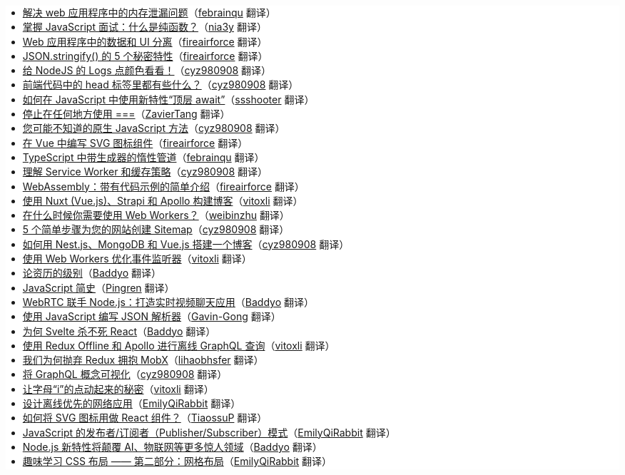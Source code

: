 * [解决 web 应用程序中的内存泄漏问题](https://juejin.im/post/5e97b29851882573b21965a2)（[febrainqu](https://github.com/febrainqu) 翻译）
* [掌握 JavaScript 面试：什么是纯函数？](https://juejin.im/post/5e7f3c3df265da7951664547)（[nia3y](https://github.com/nia3y) 翻译）
* [Web 应用程序中的数据和 UI 分离](https://juejin.im/post/5e90831ee51d4560ea31fdf9)（[fireairforce](https://github.com/fireairforce) 翻译）
* [JSON.stringify() 的 5 个秘密特性](https://juejin.im/post/5e842da76fb9a03c854610c7)（[fireairforce](https://github.com/fireairforce) 翻译）
* [给 NodeJS 的 Logs 点颜色看看！](https://juejin.im/post/5e6f01b151882549422ef315)（[cyz980908](https://github.com/cyz980908) 翻译）
* [前端代码中的 head 标签里都有些什么？](https://juejin.im/post/5e70b2606fb9a07cbf46d226)（[cyz980908](https://github.com/cyz980908) 翻译）
* [如何在 JavaScript 中使用新特性“顶层 await”](https://juejin.im/post/5ec67516e51d45787161978e)（[ssshooter](https://github.com/ssshooter) 翻译）
* [停止在任何地方使用 ===](https://juejin.im/post/5e5fb5e951882549522ac8a2)（[ZavierTang](https://github.com/ZavierTang) 翻译）
* [您可能不知道的原生 JavaScript 方法](https://juejin.im/post/5e4bc03cf265da572446685a)（[cyz980908](https://github.com/cyz980908) 翻译）
* [在 Vue 中编写 SVG 图标组件](https://juejin.im/post/5e4fc62de51d4527110a85dd)（[fireairforce](https://github.com/fireairforce) 翻译）
* [TypeScript 中带生成器的惰性管道](https://juejin.im/post/5eaa43616fb9a0432c4c8fc8)（[febrainqu](https://github.com/febrainqu) 翻译）
* [理解 Service Worker 和缓存策略](https://juejin.im/post/5e60e0ce5188254919497644)（[cyz980908](https://github.com/cyz980908) 翻译）
* [WebAssembly：带有代码示例的简单介绍](https://juejin.im/post/5e49394de51d452717262197)（[fireairforce](https://github.com/fireairforce) 翻译）
* [使用 Nuxt (Vue.js)、Strapi 和 Apollo 构建博客](https://juejin.im/post/5e2a59ba6fb9a030026e8375)（[vitoxli](https://github.com/vitoxli) 翻译）
* [在什么时候你需要使用 Web Workers？](https://juejin.im/post/5e290aaee51d451c8836284f)（[weibinzhu](https://github.com/weibinzhu) 翻译）
* [5 个简单步骤为您的网站创建 Sitemap](https://juejin.im/post/5e22fc43f265da3e254c7555)（[cyz980908](https://github.com/cyz980908) 翻译）
* [如何用 Nest.js、MongoDB 和 Vue.js 搭建一个博客](https://juejin.im/post/5e1820a951882526334a1d1f)（[cyz980908](https://github.com/cyz980908) 翻译）
* [使用 Web Workers 优化事件监听器](https://juejin.im/post/5e241bb9f265da3e46090215)（[vitoxli](https://github.com/vitoxli) 翻译）
* [论资历的级别](https://juejin.im/post/5e1549736fb9a0483c632bf8)（[Baddyo](https://github.com/Baddyo) 翻译）
* [JavaScript 简史](https://juejin.im/post/5e158fe6e51d4541082c8143)（[Pingren](https://github.com/Pingren) 翻译）
* [WebRTC 联手 Node.js：打造实时视频聊天应用](https://juejin.im/post/5e0ae59d5188253a5b3ccf74)（[Baddyo](https://github.com/Baddyo) 翻译）
* [使用 JavaScript 编写 JSON 解析器](https://juejin.im/post/5e098728f265da33cd03c6c7)（[Gavin-Gong](https://github.com/Gavin-Gong) 翻译）
* [为何 Svelte 杀不死 React](https://juejin.im/post/5e12aa81e51d4541162c9a3a)（[Baddyo](https://github.com/Baddyo) 翻译）
* [使用 Redux Offline 和 Apollo 进行离线 GraphQL 查询](https://juejin.im/post/5e00a06f6fb9a0161a0c3d78)（[vitoxli](https://github.com/vitoxli) 翻译）
* [我们为何抛弃 Redux 拥抱 MobX](https://juejin.im/post/5e068fa551882512657bc16c)（[lihaobhsfer](https://github.com/lihaobhsfer) 翻译）
* [将 GraphQL 概念可视化](https://juejin.im/post/5de480d7f265da05ce3b7368)（[cyz980908](https://github.com/cyz980908) 翻译）
* [让字母“i”的点动起来的秘密](https://juejin.im/post/5dd7fe84e51d4523564243d5)（[vitoxli](https://github.com/vitoxli) 翻译）
* [设计离线优先的网络应用](https://juejin.im/post/5dd608eef265da47f12cb018)（[EmilyQiRabbit](https://github.com/EmilyQiRabbit) 翻译）
* [如何将 SVG 图标用做 React 组件？](https://juejin.im/post/5df22bf7f265da33ea009225)（[TiaossuP](https://github.com/TiaossuP) 翻译）
* [JavaScript 的发布者/订阅者（Publisher/Subscriber）模式](https://juejin.im/post/5dbff49ff265da4d3761dd27)（[EmilyQiRabbit](https://github.com/EmilyQiRabbit) 翻译）
* [Node.js 新特性将颠覆 AI、物联网等更多惊人领域](https://juejin.im/post/5dbb8d70f265da4d12067a3e)（[Baddyo](https://github.com/Baddyo) 翻译）
* [趣味学习 CSS 布局 —— 第二部分：网格布局](https://juejin.im/post/5dafc45a51882555a8431266)（[EmilyQiRabbit](https://github.com/EmilyQiRabbit) 翻译）